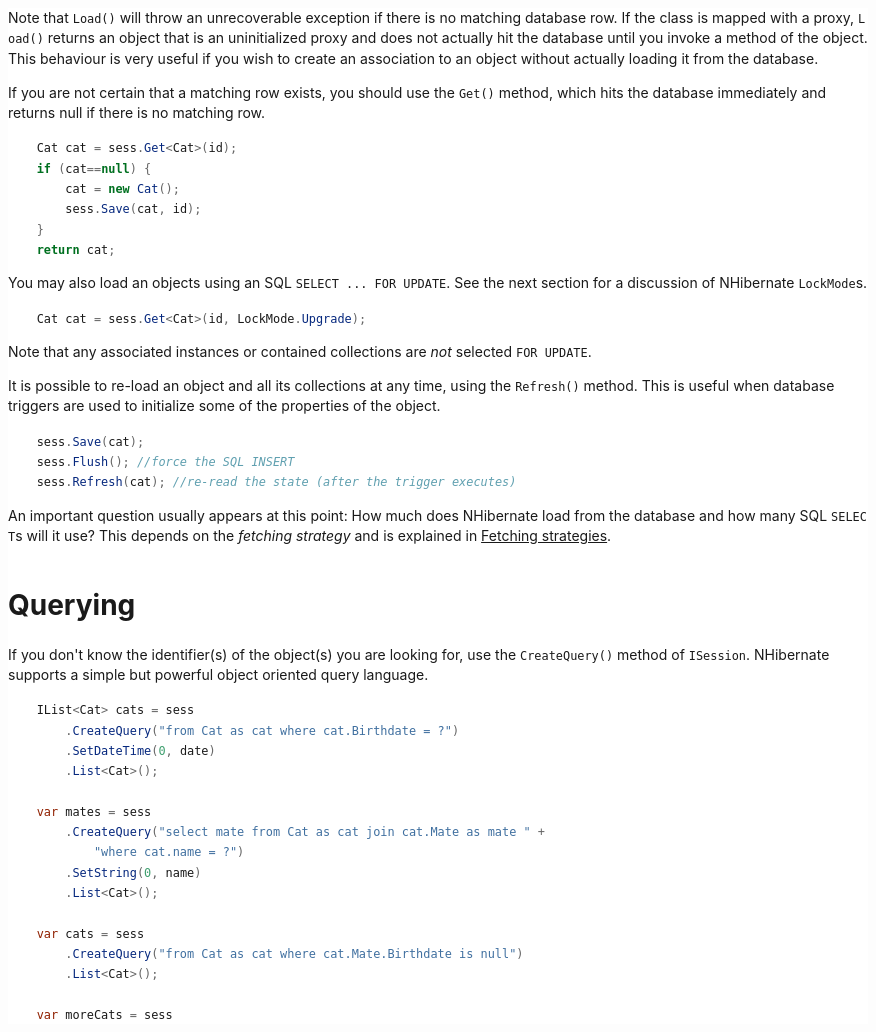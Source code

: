 Note that `Load()` will throw an unrecoverable exception if there is no
matching database row. If the class is mapped with a proxy, `Load()`
returns an object that is an uninitialized proxy and does not actually
hit the database until you invoke a method of the object. This behaviour
is very useful if you wish to create an association to an object without
actually loading it from the database.

If you are not certain that a matching row exists, you should use the
`Get()` method, which hits the database immediately and returns null if
there is no matching row.

```csharp
    Cat cat = sess.Get<Cat>(id);
    if (cat==null) {
        cat = new Cat();
        sess.Save(cat, id);
    }
    return cat;
```

You may also load an objects using an SQL `SELECT ... FOR UPDATE`. See
the next section for a discussion of NHibernate `LockMode`s.

```csharp
    Cat cat = sess.Get<Cat>(id, LockMode.Upgrade);
```

Note that any associated instances or contained collections are *not*
selected `FOR UPDATE`.

It is possible to re-load an object and all its collections at any time,
using the `Refresh()` method. This is useful when database triggers are
used to initialize some of the properties of the object.

```csharp
    sess.Save(cat);
    sess.Flush(); //force the SQL INSERT
    sess.Refresh(cat); //re-read the state (after the trigger executes)
```

An important question usually appears at this point: How much does
NHibernate load from the database and how many SQL `SELECT`s will it
use? This depends on the *fetching strategy* and is explained in
[Fetching strategies](performance.md#fetching-strategies).

# Querying

If you don't know the identifier(s) of the object(s) you are looking
for, use the `CreateQuery()` method of `ISession`. NHibernate supports a
simple but powerful object oriented query language.

```csharp
    IList<Cat> cats = sess
        .CreateQuery("from Cat as cat where cat.Birthdate = ?")
        .SetDateTime(0, date)
        .List<Cat>();
    
    var mates = sess
        .CreateQuery("select mate from Cat as cat join cat.Mate as mate " +
            "where cat.name = ?")
        .SetString(0, name)
        .List<Cat>();
    
    var cats = sess
        .CreateQuery("from Cat as cat where cat.Mate.Birthdate is null")
        .List<Cat>();
    
    var moreCats = sess
```